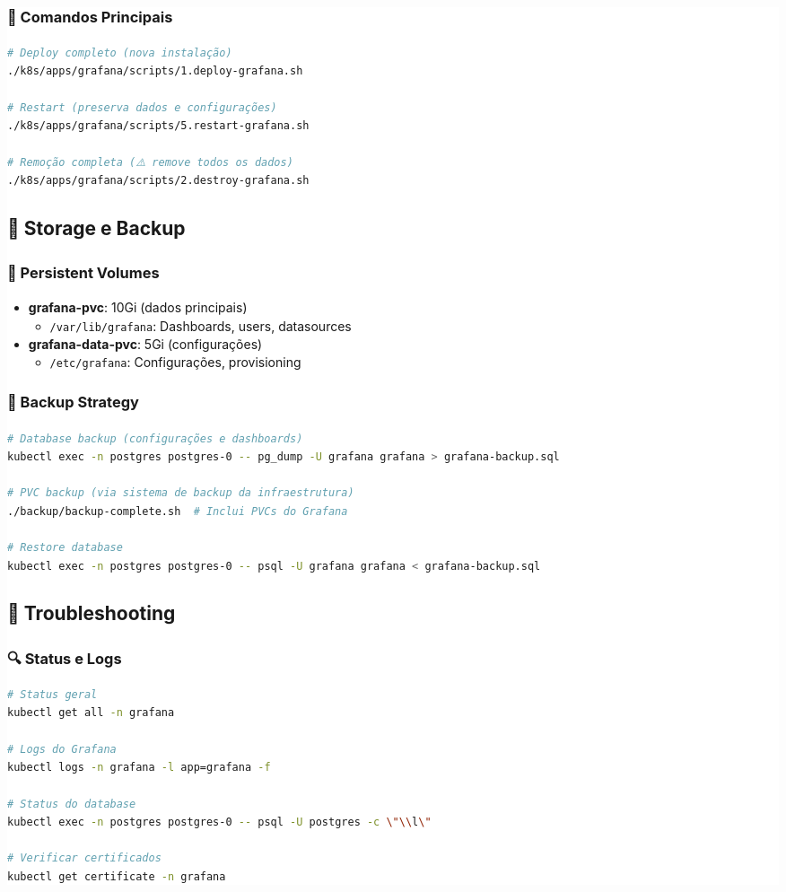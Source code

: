 ### **🎯 Comandos Principais**

```bash
# Deploy completo (nova instalação)
./k8s/apps/grafana/scripts/1.deploy-grafana.sh

# Restart (preserva dados e configurações)
./k8s/apps/grafana/scripts/5.restart-grafana.sh

# Remoção completa (⚠️ remove todos os dados)
./k8s/apps/grafana/scripts/2.destroy-grafana.sh
```

## 💾 **Storage e Backup**

### **📂 Persistent Volumes**

- **grafana-pvc**: 10Gi (dados principais)
  - `/var/lib/grafana`: Dashboards, users, datasources
- **grafana-data-pvc**: 5Gi (configurações)
  - `/etc/grafana`: Configurações, provisioning

### **🔄 Backup Strategy**

```bash
# Database backup (configurações e dashboards)
kubectl exec -n postgres postgres-0 -- pg_dump -U grafana grafana > grafana-backup.sql

# PVC backup (via sistema de backup da infraestrutura)
./backup/backup-complete.sh  # Inclui PVCs do Grafana

# Restore database
kubectl exec -n postgres postgres-0 -- psql -U grafana grafana < grafana-backup.sql
```

## 🔧 **Troubleshooting**

### **🔍 Status e Logs**

```bash
# Status geral
kubectl get all -n grafana

# Logs do Grafana
kubectl logs -n grafana -l app=grafana -f

# Status do database
kubectl exec -n postgres postgres-0 -- psql -U postgres -c \"\\l\"

# Verificar certificados
kubectl get certificate -n grafana
```
